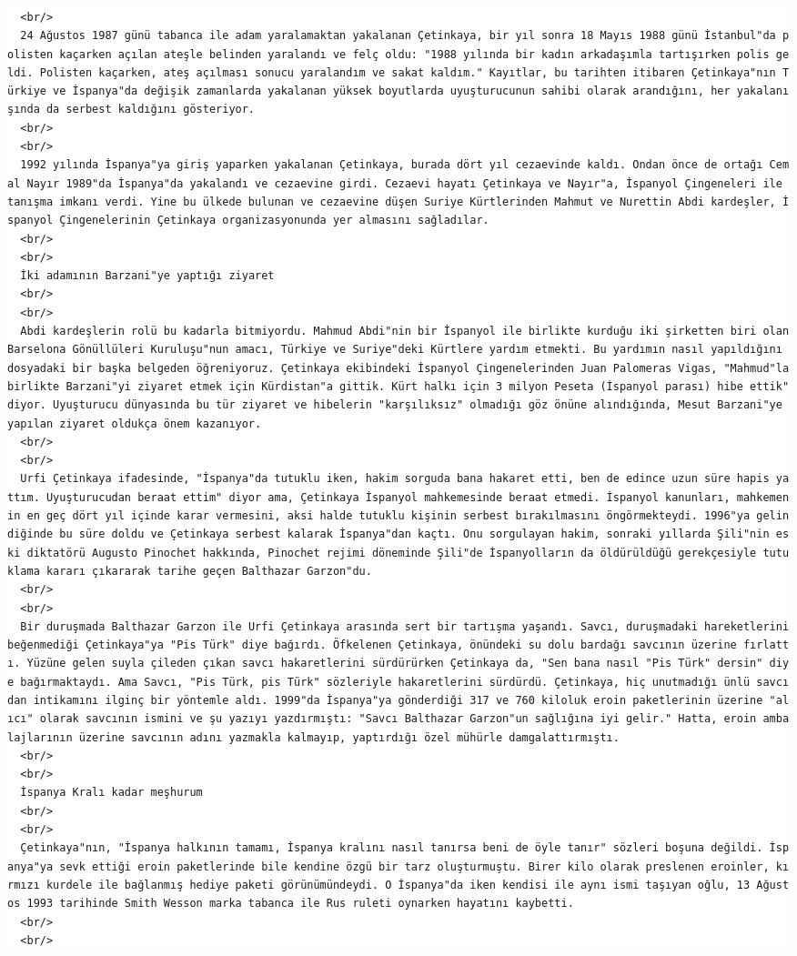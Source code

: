       <br/>
      24 Ağustos 1987 günü tabanca ile adam yaralamaktan yakalanan Çetinkaya, bir yıl sonra 18 Mayıs 1988 günü İstanbul"da polisten kaçarken açılan ateşle belinden yaralandı ve felç oldu: "1988 yılında bir kadın arkadaşımla tartışırken polis geldi. Polisten kaçarken, ateş açılması sonucu yaralandım ve sakat kaldım." Kayıtlar, bu tarihten itibaren Çetinkaya"nın Türkiye ve İspanya"da değişik zamanlarda yakalanan yüksek boyutlarda uyuşturucunun sahibi olarak arandığını, her yakalanışında da serbest kaldığını gösteriyor.
      <br/>
      <br/>
      1992 yılında İspanya"ya giriş yaparken yakalanan Çetinkaya, burada dört yıl cezaevinde kaldı. Ondan önce de ortağı Cemal Nayır 1989"da İspanya"da yakalandı ve cezaevine girdi. Cezaevi hayatı Çetinkaya ve Nayır"a, İspanyol Çingeneleri ile tanışma imkanı verdi. Yine bu ülkede bulunan ve cezaevine düşen Suriye Kürtlerinden Mahmut ve Nurettin Abdi kardeşler, İspanyol Çingenelerinin Çetinkaya organizasyonunda yer almasını sağladılar.
      <br/>
      <br/>
      İki adamının Barzani"ye yaptığı ziyaret
      <br/>
      <br/>
      Abdi kardeşlerin rolü bu kadarla bitmiyordu. Mahmud Abdi"nin bir İspanyol ile birlikte kurduğu iki şirketten biri olan Barselona Gönüllüleri Kuruluşu"nun amacı, Türkiye ve Suriye"deki Kürtlere yardım etmekti. Bu yardımın nasıl yapıldığını dosyadaki bir başka belgeden öğreniyoruz. Çetinkaya ekibindeki İspanyol Çingenelerinden Juan Palomeras Vigas, "Mahmud"la birlikte Barzani"yi ziyaret etmek için Kürdistan"a gittik. Kürt halkı için 3 milyon Peseta (İspanyol parası) hibe ettik" diyor. Uyuşturucu dünyasında bu tür ziyaret ve hibelerin "karşılıksız" olmadığı göz önüne alındığında, Mesut Barzani"ye yapılan ziyaret oldukça önem kazanıyor.
      <br/>
      <br/>
      Urfi Çetinkaya ifadesinde, "İspanya"da tutuklu iken, hakim sorguda bana hakaret etti, ben de edince uzun süre hapis yattım. Uyuşturucudan beraat ettim" diyor ama, Çetinkaya İspanyol mahkemesinde beraat etmedi. İspanyol kanunları, mahkemenin en geç dört yıl içinde karar vermesini, aksi halde tutuklu kişinin serbest bırakılmasını öngörmekteydi. 1996"ya gelindiğinde bu süre doldu ve Çetinkaya serbest kalarak İspanya"dan kaçtı. Onu sorgulayan hakim, sonraki yıllarda Şili"nin eski diktatörü Augusto Pinochet hakkında, Pinochet rejimi döneminde Şili"de İspanyolların da öldürüldüğü gerekçesiyle tutuklama kararı çıkararak tarihe geçen Balthazar Garzon"du.
      <br/>
      <br/>
      Bir duruşmada Balthazar Garzon ile Urfi Çetinkaya arasında sert bir tartışma yaşandı. Savcı, duruşmadaki hareketlerini beğenmediği Çetinkaya"ya "Pis Türk" diye bağırdı. Öfkelenen Çetinkaya, önündeki su dolu bardağı savcının üzerine fırlattı. Yüzüne gelen suyla çileden çıkan savcı hakaretlerini sürdürürken Çetinkaya da, "Sen bana nasıl "Pis Türk" dersin" diye bağırmaktaydı. Ama Savcı, "Pis Türk, pis Türk" sözleriyle hakaretlerini sürdürdü. Çetinkaya, hiç unutmadığı ünlü savcıdan intikamını ilginç bir yöntemle aldı. 1999"da İspanya"ya gönderdiği 317 ve 760 kiloluk eroin paketlerinin üzerine "alıcı" olarak savcının ismini ve şu yazıyı yazdırmıştı: "Savcı Balthazar Garzon"un sağlığına iyi gelir." Hatta, eroin ambalajlarının üzerine savcının adını yazmakla kalmayıp, yaptırdığı özel mühürle damgalattırmıştı.
      <br/>
      <br/>
      İspanya Kralı kadar meşhurum
      <br/>
      <br/>
      Çetinkaya"nın, "İspanya halkının tamamı, İspanya kralını nasıl tanırsa beni de öyle tanır" sözleri boşuna değildi. İspanya"ya sevk ettiği eroin paketlerinde bile kendine özgü bir tarz oluşturmuştu. Birer kilo olarak preslenen eroinler, kırmızı kurdele ile bağlanmış hediye paketi görünümündeydi. O İspanya"da iken kendisi ile aynı ismi taşıyan oğlu, 13 Ağustos 1993 tarihinde Smith Wesson marka tabanca ile Rus ruleti oynarken hayatını kaybetti.
      <br/>
      <br/>
